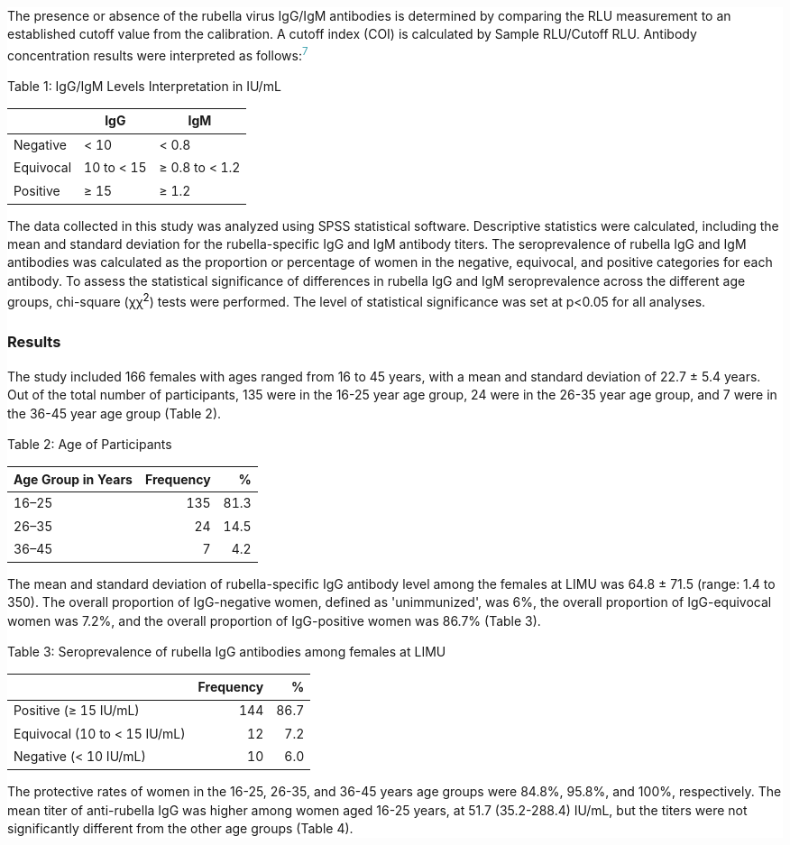 The presence or absence of the rubella virus IgG/IgM antibodies is determined by comparing the RLU measurement to an established cutoff value from the calibration. A cutoff index (COI) is calculated by Sample RLU/Cutoff RLU. Antibody concentration results were interpreted as follows:<sup style="color:#44A6B2;">7</sup> 

Table 1: IgG/IgM Levels Interpretation in IU/mL

|             | IgG           | IgM             |
|-------------|---------------|-----------------|
| Negative    | < 10          | < 0.8           |
| Equivocal   | 10 to < 15    | ≥ 0.8 to < 1.2  |
| Positive    | ≥ 15          | ≥ 1.2           |

The data collected in this study was analyzed using SPSS statistical software. Descriptive statistics were calculated, including the mean and standard deviation for the rubella-specific IgG and IgM antibody titers. The seroprevalence of rubella IgG and IgM antibodies was calculated as the proportion or percentage of women in the negative, equivocal, and positive categories for each antibody. To assess the statistical significance of differences in rubella IgG and IgM seroprevalence across the different age groups, chi-square (χχ<sup class="x" style="color:#000000;" >2</sup>) tests were performed. The level of statistical significance was set at p<0.05 for all analyses.

### Results

The study included 166 females with ages ranged from 16 to 45 years, with a mean and standard deviation of 22.7 ± 5.4 years. Out of the total number of participants, 135 were in the 16-25 year age group, 24 were in the 26-35 year age group, and 7 were in the 36-45 year age group (Table 2).

Table 2: Age of Participants

| Age Group in Years | Frequency | %    |
|--------------------|----------:|-----:|
| 16–25              |       135 | 81.3 |
| 26–35              |        24 | 14.5 |
| 36–45              |         7 |  4.2 |


The mean and standard deviation of rubella-specific IgG antibody level among the females at LIMU was 64.8 ± 71.5 (range: 1.4 to 350). The overall proportion of IgG-negative women, defined as 'unimmunized', was 6%, the overall proportion of IgG-equivocal women was 7.2%, and the overall proportion of IgG-positive women was 86.7% (Table 3).

Table 3: Seroprevalence of rubella IgG antibodies among females at LIMU

|                                      | Frequency | %    |
|--------------------------------------|----------:|-----:|
| Positive (≥ 15 IU/mL)                |       144 | 86.7 |
| Equivocal (10 to < 15 IU/mL)         |        12 |  7.2 |
| Negative (< 10 IU/mL)                |        10 |  6.0 |

The protective rates of women in the 16-25, 26-35, and 36-45 years age groups were 84.8%, 95.8%, and 100%, respectively. The mean titer of anti-rubella IgG was higher among women aged 16-25 years, at 51.7 (35.2-288.4) IU/mL, but the titers were not significantly different from the other age groups (Table 4).
